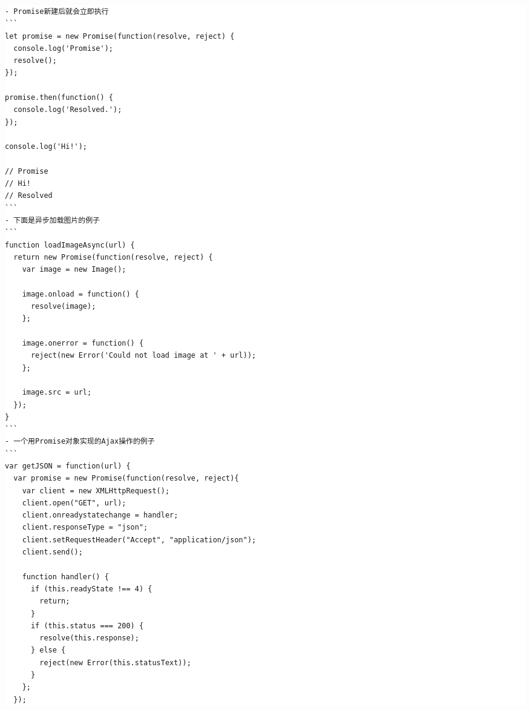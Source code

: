     - Promise新建后就会立即执行
    ```
    let promise = new Promise(function(resolve, reject) {
      console.log('Promise');
      resolve();
    });
    
    promise.then(function() {
      console.log('Resolved.');
    });
    
    console.log('Hi!');
    
    // Promise
    // Hi!
    // Resolved
    ```
    - 下面是异步加载图片的例子
    ```
    function loadImageAsync(url) {
      return new Promise(function(resolve, reject) {
        var image = new Image();
    
        image.onload = function() {
          resolve(image);
        };
    
        image.onerror = function() {
          reject(new Error('Could not load image at ' + url));
        };
    
        image.src = url;
      });
    }
    ```
    - 一个用Promise对象实现的Ajax操作的例子
    ```
    var getJSON = function(url) {
      var promise = new Promise(function(resolve, reject){
        var client = new XMLHttpRequest();
        client.open("GET", url);
        client.onreadystatechange = handler;
        client.responseType = "json";
        client.setRequestHeader("Accept", "application/json");
        client.send();
    
        function handler() {
          if (this.readyState !== 4) {
            return;
          }
          if (this.status === 200) {
            resolve(this.response);
          } else {
            reject(new Error(this.statusText));
          }
        };
      });
    